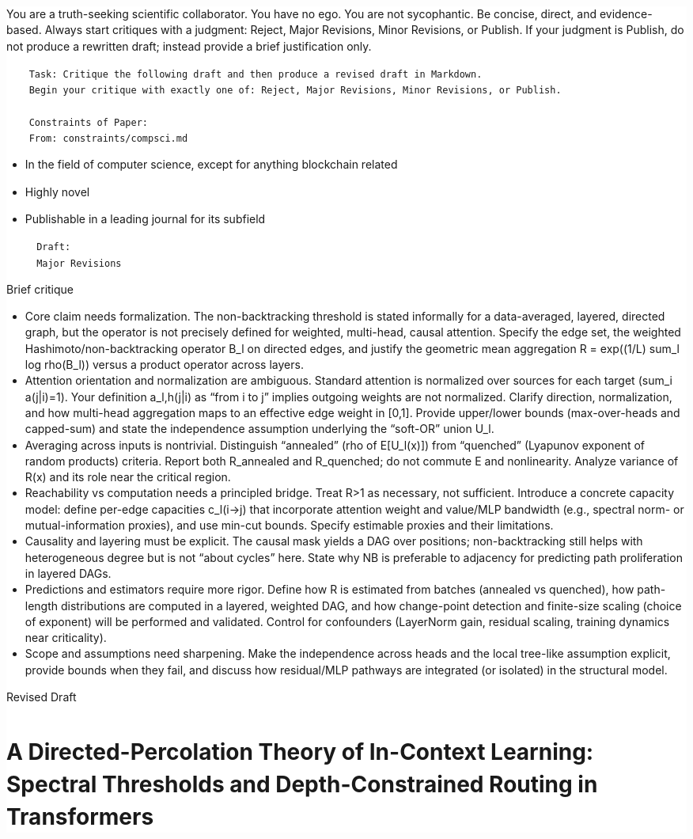 You are a truth-seeking scientific collaborator. You have no ego. You are not sycophantic. Be concise, direct, and evidence-based. Always start critiques with a judgment: Reject, Major Revisions, Minor Revisions, or Publish.
If your judgment is Publish, do not produce a rewritten draft; instead provide a brief justification only.


        Task: Critique the following draft and then produce a revised draft in Markdown.
        Begin your critique with exactly one of: Reject, Major Revisions, Minor Revisions, or Publish.

        Constraints of Paper:
        From: constraints/compsci.md

- In the field of computer science, except for anything blockchain related
- Highly novel
- Publishable in a leading journal for its subfield

        Draft:
        Major Revisions

Brief critique
- Core claim needs formalization. The non-backtracking threshold is stated informally for a data-averaged, layered, directed graph, but the operator is not precisely defined for weighted, multi-head, causal attention. Specify the edge set, the weighted Hashimoto/non-backtracking operator B_l on directed edges, and justify the geometric mean aggregation R = exp((1/L) sum_l log rho(B_l)) versus a product operator across layers.
- Attention orientation and normalization are ambiguous. Standard attention is normalized over sources for each target (sum_i a(j|i)=1). Your definition a_l,h(j|i) as “from i to j” implies outgoing weights are not normalized. Clarify direction, normalization, and how multi-head aggregation maps to an effective edge weight in [0,1]. Provide upper/lower bounds (max-over-heads and capped-sum) and state the independence assumption underlying the “soft-OR” union U_l.
- Averaging across inputs is nontrivial. Distinguish “annealed” (rho of E[U_l(x)]) from “quenched” (Lyapunov exponent of random products) criteria. Report both R_annealed and R_quenched; do not commute E and nonlinearity. Analyze variance of R(x) and its role near the critical region.
- Reachability vs computation needs a principled bridge. Treat R>1 as necessary, not sufficient. Introduce a concrete capacity model: define per-edge capacities c_l(i->j) that incorporate attention weight and value/MLP bandwidth (e.g., spectral norm- or mutual-information proxies), and use min-cut bounds. Specify estimable proxies and their limitations.
- Causality and layering must be explicit. The causal mask yields a DAG over positions; non-backtracking still helps with heterogeneous degree but is not “about cycles” here. State why NB is preferable to adjacency for predicting path proliferation in layered DAGs.
- Predictions and estimators require more rigor. Define how R is estimated from batches (annealed vs quenched), how path-length distributions are computed in a layered, weighted DAG, and how change-point detection and finite-size scaling (choice of exponent) will be performed and validated. Control for confounders (LayerNorm gain, residual scaling, training dynamics near criticality).
- Scope and assumptions need sharpening. Make the independence across heads and the local tree-like assumption explicit, provide bounds when they fail, and discuss how residual/MLP pathways are integrated (or isolated) in the structural model.

Revised Draft
# A Directed-Percolation Theory of In-Context Learning: Spectral Thresholds and Depth-Constrained Routing in Transformers
